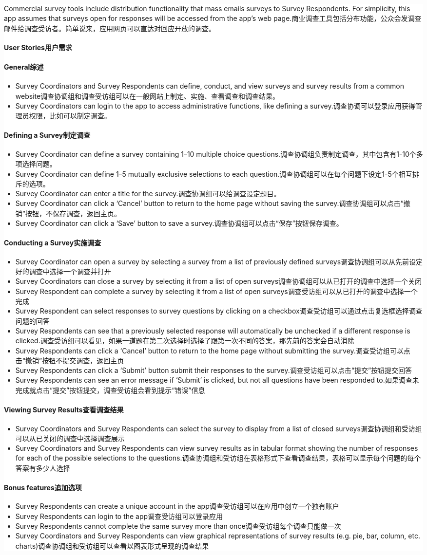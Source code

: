 Commercial survey tools include distribution functionality that mass emails surveys to Survey Respondents. For simplicity, this app assumes that surveys open for responses will be accessed from the app’s web page.商业调查工具包括分布功能，公众会发调查邮件给调查受访者。简单说来，应用网页可以直达对回应开放的调查。

#### User Stories用户需求

#### General综述

-   Survey Coordinators and Survey Respondents can define, conduct, and view surveys and survey results from a common website调查协调组和调查受访组可以在一般网站上制定、实施、查看调查和调查结果。
-   Survey Coordinators can login to the app to access administrative functions, like defining a survey.调查协调可以登录应用获得管理员权限，比如可以制定调查。

#### Defining a Survey制定调查

-   Survey Coordinator can define a survey containing 1–10 multiple choice questions.调查协调组负责制定调查，其中包含有1-10个多项选择问题。
-   Survey Coordinator can define 1–5 mutually exclusive selections to each question.调查协调组可以在每个问题下设定1-5个相互排斥的选项。
-   Survey Coordinator can enter a title for the survey.调查协调组可以给调查设定题目。
-   Survey Coordinator can click a ‘Cancel’ button to return to the home page without saving the survey.调查协调组可以点击“撤销”按钮，不保存调查，返回主页。
-   Survey Coordinator can click a ‘Save’ button to save a survey.调查协调组可以点击“保存”按钮保存调查。

#### Conducting a Survey实施调查

-   Survey Coordinator can open a survey by selecting a survey from a list of previously defined surveys调查协调组可以从先前设定好的调查中选择一个调查并打开
-   Survey Coordinators can close a survey by selecting it from a list of open surveys调查协调组可以从已打开的调查中选择一个关闭
-   Survey Respondent can complete a survey by selecting it from a list of open surveys调查受访组可以从已打开的调查中选择一个完成
-   Survey Respondent can select responses to survey questions by clicking on a checkbox调查受访组可以通过点击复选框选择调查问题的回答
-   Survey Respondents can see that a previously selected response will automatically be unchecked if a different response is clicked.调查受访组可以看见，如果一道题在第二次选择时选择了跟第一次不同的答案，那先前的答案会自动消除
-   Survey Respondents can click a ‘Cancel’ button to return to the home page without submitting the survey.调查受访组可以点击“撤销”按钮不提交调查，返回主页
-   Survey Respondents can click a ‘Submit’ button submit their responses to the survey.调查受访组可以点击“提交”按钮提交回答
-   Survey Respondents can see an error message if ‘Submit’ is clicked, but not all questions have been responded to.如果调查未完成就点击“提交”按钮提交，调查受访组会看到提示“错误”信息

#### Viewing Survey Results查看调查结果

-   Survey Coordinators and Survey Respondents can select the survey to display from a list of closed surveys调查协调组和受访组可以从已关闭的调查中选择调查展示
-   Survey Coordinators and Survey Respondents can view survey results as in tabular format showing the number of responses for each of the possible selections to the questions.调查协调组和受访组在表格形式下查看调查结果，表格可以显示每个问题的每个答案有多少人选择

#### Bonus features追加选项

-   Survey Respondents can create a unique account in the app调查受访组可以在应用中创立一个独有账户
-   Survey Respondents can login to the app调查受访组可以登录应用
-   Survey Respondents cannot complete the same survey more than once调查受访组每个调查只能做一次
-   Survey Coordinators and Survey Respondents can view graphical representations of survey results (e.g. pie, bar, column, etc. charts)调查协调组和受访组可以查看以图表形式呈现的调查结果
